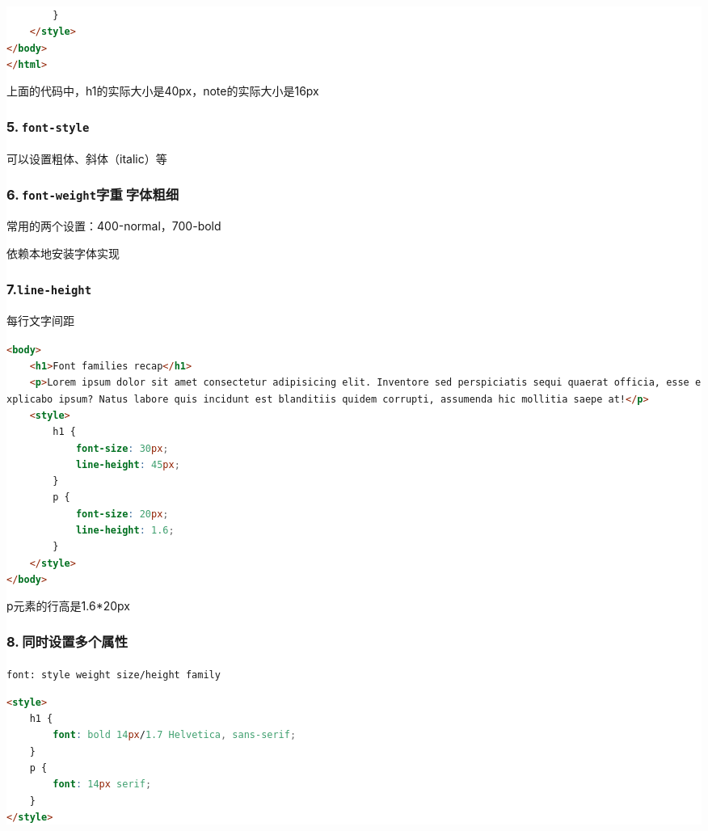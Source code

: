 ```html
        }
    </style>
</body>
</html>
```

上面的代码中，h1的实际大小是40px，note的实际大小是16px

### 5. `font-style`

可以设置粗体、斜体（italic）等

### 6. `font-weight`字重 字体粗细

常用的两个设置：400-normal，700-bold

依赖本地安装字体实现

### 7.`line-height`

每行文字间距

```html
<body>
    <h1>Font families recap</h1>
    <p>Lorem ipsum dolor sit amet consectetur adipisicing elit. Inventore sed perspiciatis sequi quaerat officia, esse explicabo ipsum? Natus labore quis incidunt est blanditiis quidem corrupti, assumenda hic mollitia saepe at!</p>
    <style>
        h1 {
            font-size: 30px;
            line-height: 45px;
        }
        p {
            font-size: 20px;
            line-height: 1.6;
        }
    </style>
</body>
```

p元素的行高是1.6*20px

### 8. 同时设置多个属性

```
font: style weight size/height family
```

```html
<style>
    h1 {
        font: bold 14px/1.7 Helvetica, sans-serif;
    }
    p {
        font: 14px serif;
    }
</style>
```
